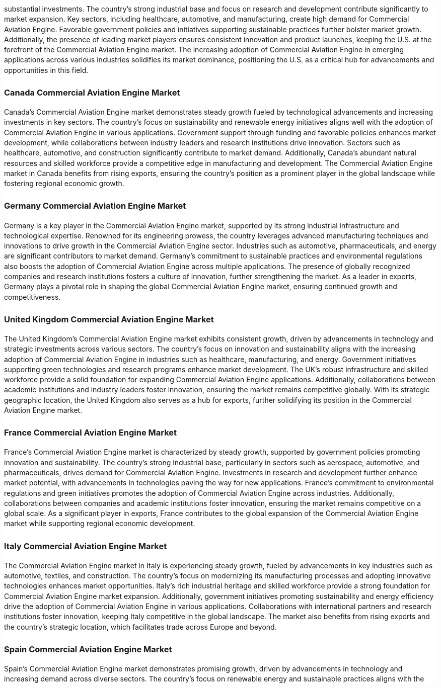 substantial investments. The country&rsquo;s strong industrial base and focus on research and development contribute significantly to market expansion. Key sectors, including healthcare, automotive, and manufacturing, create high demand for Commercial Aviation Engine. Favorable government policies and initiatives supporting sustainable practices further bolster market growth. Additionally, the presence of leading market players ensures consistent innovation and product launches, keeping the U.S. at the forefront of the Commercial Aviation Engine market. The increasing adoption of Commercial Aviation Engine in emerging applications across various industries solidifies its market dominance, positioning the U.S. as a critical hub for advancements and opportunities in this field.</p><h3>Canada Commercial Aviation Engine Market</h3><p>Canada&rsquo;s Commercial Aviation Engine market demonstrates steady growth fueled by technological advancements and increasing investments in key sectors. The country&rsquo;s focus on sustainability and renewable energy initiatives aligns well with the adoption of Commercial Aviation Engine in various applications. Government support through funding and favorable policies enhances market development, while collaborations between industry leaders and research institutions drive innovation. Sectors such as healthcare, automotive, and construction significantly contribute to market demand. Additionally, Canada&rsquo;s abundant natural resources and skilled workforce provide a competitive edge in manufacturing and development. The Commercial Aviation Engine market in Canada benefits from rising exports, ensuring the country&rsquo;s position as a prominent player in the global landscape while fostering regional economic growth.</p><h3>Germany Commercial Aviation Engine Market</h3><p>Germany is a key player in the Commercial Aviation Engine market, supported by its strong industrial infrastructure and technological expertise. Renowned for its engineering prowess, the country leverages advanced manufacturing techniques and innovations to drive growth in the Commercial Aviation Engine sector. Industries such as automotive, pharmaceuticals, and energy are significant contributors to market demand. Germany&rsquo;s commitment to sustainable practices and environmental regulations also boosts the adoption of Commercial Aviation Engine across multiple applications. The presence of globally recognized companies and research institutions fosters a culture of innovation, further strengthening the market. As a leader in exports, Germany plays a pivotal role in shaping the global Commercial Aviation Engine market, ensuring continued growth and competitiveness.</p><h3>United Kingdom Commercial Aviation Engine Market</h3><p>The United Kingdom&rsquo;s Commercial Aviation Engine market exhibits consistent growth, driven by advancements in technology and strategic investments across various sectors. The country&rsquo;s focus on innovation and sustainability aligns with the increasing adoption of Commercial Aviation Engine in industries such as healthcare, manufacturing, and energy. Government initiatives supporting green technologies and research programs enhance market development. The UK&rsquo;s robust infrastructure and skilled workforce provide a solid foundation for expanding Commercial Aviation Engine applications. Additionally, collaborations between academic institutions and industry leaders foster innovation, ensuring the market remains competitive globally. With its strategic geographic location, the United Kingdom also serves as a hub for exports, further solidifying its position in the Commercial Aviation Engine market.</p><h3>France Commercial Aviation Engine Market</h3><p>France&rsquo;s Commercial Aviation Engine market is characterized by steady growth, supported by government policies promoting innovation and sustainability. The country&rsquo;s strong industrial base, particularly in sectors such as aerospace, automotive, and pharmaceuticals, drives demand for Commercial Aviation Engine. Investments in research and development further enhance market potential, with advancements in technologies paving the way for new applications. France&rsquo;s commitment to environmental regulations and green initiatives promotes the adoption of Commercial Aviation Engine across industries. Additionally, collaborations between companies and academic institutions foster innovation, ensuring the market remains competitive on a global scale. As a significant player in exports, France contributes to the global expansion of the Commercial Aviation Engine market while supporting regional economic development.</p><h3>Italy Commercial Aviation Engine Market</h3><p>The Commercial Aviation Engine market in Italy is experiencing steady growth, fueled by advancements in key industries such as automotive, textiles, and construction. The country&rsquo;s focus on modernizing its manufacturing processes and adopting innovative technologies enhances market opportunities. Italy&rsquo;s rich industrial heritage and skilled workforce provide a strong foundation for Commercial Aviation Engine market expansion. Additionally, government initiatives promoting sustainability and energy efficiency drive the adoption of Commercial Aviation Engine in various applications. Collaborations with international partners and research institutions foster innovation, keeping Italy competitive in the global landscape. The market also benefits from rising exports and the country&rsquo;s strategic location, which facilitates trade across Europe and beyond.</p><h3>Spain Commercial Aviation Engine Market</h3><p>Spain&rsquo;s Commercial Aviation Engine market demonstrates promising growth, driven by advancements in technology and increasing demand across diverse sectors. The country&rsquo;s focus on renewable energy and sustainable practices aligns with the